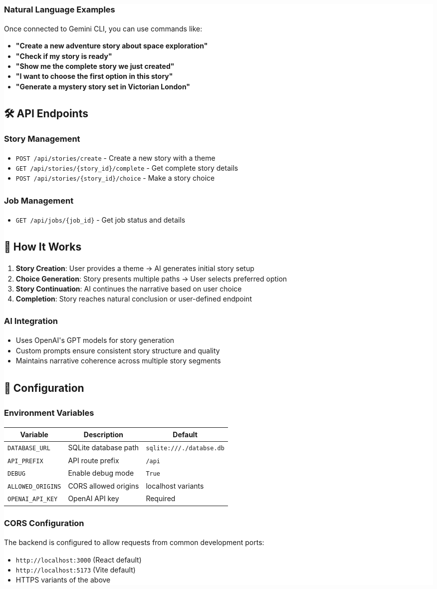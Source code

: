 ### Natural Language Examples

Once connected to Gemini CLI, you can use commands like:

- **"Create a new adventure story about space exploration"**
- **"Check if my story is ready"**
- **"Show me the complete story we just created"**
- **"I want to choose the first option in this story"**
- **"Generate a mystery story set in Victorian London"**

## 🛠️ API Endpoints

### Story Management
- `POST /api/stories/create` - Create a new story with a theme
- `GET /api/stories/{story_id}/complete` - Get complete story details
- `POST /api/stories/{story_id}/choice` - Make a story choice

### Job Management
- `GET /api/jobs/{job_id}` - Get job status and details

## 🎯 How It Works

1. **Story Creation**: User provides a theme → AI generates initial story setup
2. **Choice Generation**: Story presents multiple paths → User selects preferred option  
3. **Story Continuation**: AI continues the narrative based on user choice
4. **Completion**: Story reaches natural conclusion or user-defined endpoint

### AI Integration
- Uses OpenAI's GPT models for story generation
- Custom prompts ensure consistent story structure and quality
- Maintains narrative coherence across multiple story segments

## 🔧 Configuration

### Environment Variables
| Variable | Description | Default |
|----------|-------------|---------|
| `DATABASE_URL` | SQLite database path | `sqlite:///./databse.db` |
| `API_PREFIX` | API route prefix | `/api` |
| `DEBUG` | Enable debug mode | `True` |
| `ALLOWED_ORIGINS` | CORS allowed origins | localhost variants |
| `OPENAI_API_KEY` | OpenAI API key | Required |

### CORS Configuration
The backend is configured to allow requests from common development ports:
- `http://localhost:3000` (React default)
- `http://localhost:5173` (Vite default)
- HTTPS variants of the above
